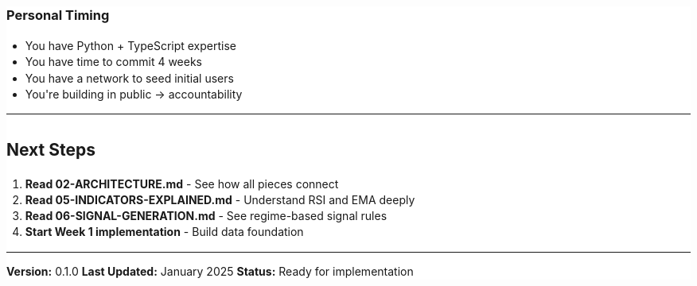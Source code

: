 ### Personal Timing

- You have Python + TypeScript expertise
- You have time to commit 4 weeks
- You have a network to seed initial users
- You're building in public → accountability

---

## Next Steps

1. **Read 02-ARCHITECTURE.md** - See how all pieces connect
2. **Read 05-INDICATORS-EXPLAINED.md** - Understand RSI and EMA deeply
3. **Read 06-SIGNAL-GENERATION.md** - See regime-based signal rules
4. **Start Week 1 implementation** - Build data foundation

---

**Version:** 0.1.0
**Last Updated:** January 2025
**Status:** Ready for implementation
